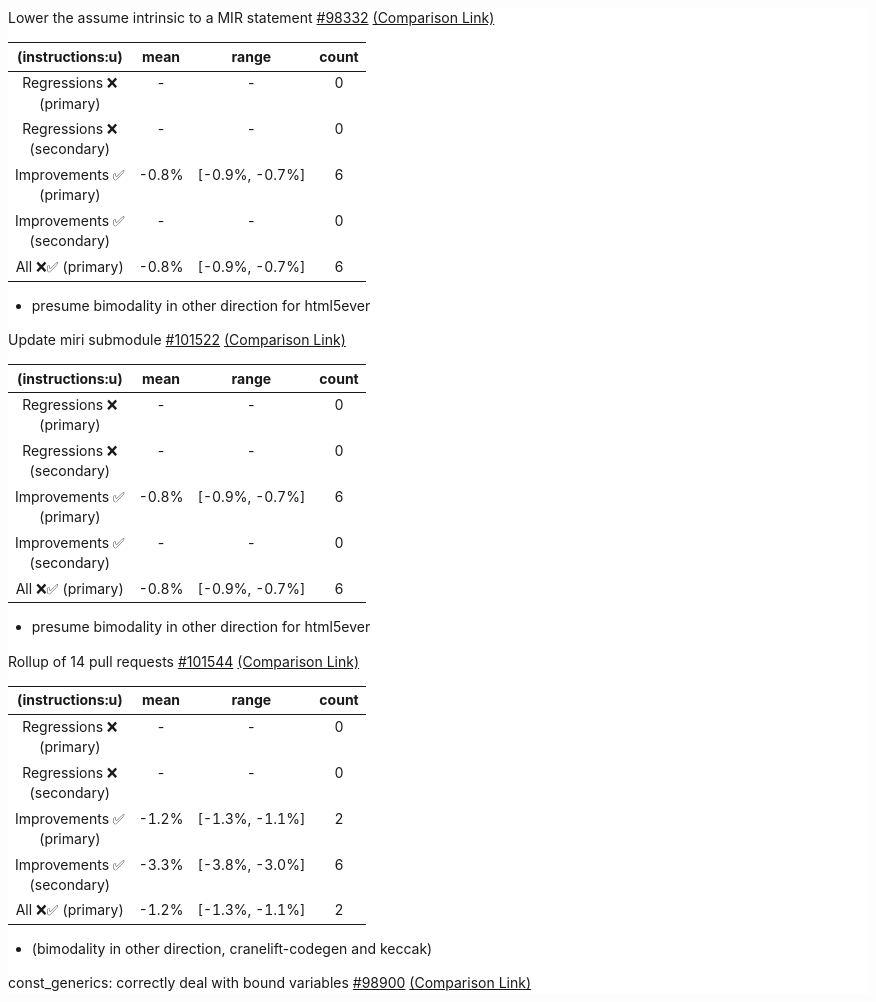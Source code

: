 Lower the assume intrinsic to a MIR statement [#98332](https://github.com/rust-lang/rust/pull/98332) [(Comparison Link)](https://perf.rust-lang.org/compare.html?start=0568b0a3de4eb37bf187eb61a9f017ae0018ad8f&end=e7c7aa7288559f8e5ea7ce3543ff946b09783628&stat=instructions:u)

| (instructions:u) | mean | range | count |
|:----------------:|:----:|:-----:|:-----:|
| Regressions ❌ <br /> (primary) | -    | -     | 0     |
| Regressions ❌ <br /> (secondary) | -    | -     | 0     |
| Improvements ✅ <br /> (primary) | -0.8% | [-0.9%, -0.7%] | 6     |
| Improvements ✅ <br /> (secondary) | -    | -     | 0     |
| All ❌✅ (primary) | -0.8% | [-0.9%, -0.7%] | 6     |

* presume bimodality in other direction for html5ever

Update miri submodule [#101522](https://github.com/rust-lang/rust/pull/101522) [(Comparison Link)](https://perf.rust-lang.org/compare.html?start=a4d034126da8ff42590325622b1861c2597e870b&end=f91ca2878af792bc6969b97d78fe91b27739ac2d&stat=instructions:u)

| (instructions:u) | mean | range | count |
|:----------------:|:----:|:-----:|:-----:|
| Regressions ❌ <br /> (primary) | -    | -     | 0     |
| Regressions ❌ <br /> (secondary) | -    | -     | 0     |
| Improvements ✅ <br /> (primary) | -0.8% | [-0.9%, -0.7%] | 6     |
| Improvements ✅ <br /> (secondary) | -    | -     | 0     |
| All ❌✅ (primary) | -0.8% | [-0.9%, -0.7%] | 6     |

* presume bimodality in other direction for html5ever

Rollup of 14 pull requests [#101544](https://github.com/rust-lang/rust/pull/101544) [(Comparison Link)](https://perf.rust-lang.org/compare.html?start=9682b5d3a34b3167d7f2f2d0cf6ddc485cd51b4b&end=c2804e6ec2c29a5c7368600ea173b890e2655c3d&stat=instructions:u)

| (instructions:u) | mean | range | count |
|:----------------:|:----:|:-----:|:-----:|
| Regressions ❌ <br /> (primary) | -    | -     | 0     |
| Regressions ❌ <br /> (secondary) | -    | -     | 0     |
| Improvements ✅ <br /> (primary) | -1.2% | [-1.3%, -1.1%] | 2     |
| Improvements ✅ <br /> (secondary) | -3.3% | [-3.8%, -3.0%] | 6     |
| All ❌✅ (primary) | -1.2% | [-1.3%, -1.1%] | 2     |

* (bimodality in other direction, cranelift-codegen and keccak)

const_generics: correctly deal with bound variables [#98900](https://github.com/rust-lang/rust/pull/98900) [(Comparison Link)](https://perf.rust-lang.org/compare.html?start=b42244c2ab462a5ac4c901e8988f9fcb78776d9c&end=ccb5595df2ed412eda6444edc7eaf06f709fa79d&stat=instructions:u)
